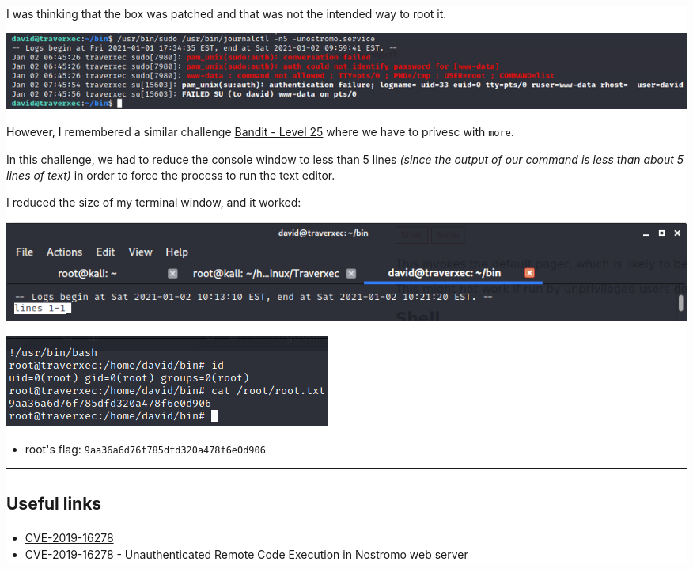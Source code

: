 I was thinking that the box was patched and that was not the intended way to root it.

![failed](/assets/img/htb/machines/linux/easy/traverxec/failed.png)

However, I remembered a similar challenge [Bandit - Level 25](https://overthewire.org/wargames/bandit/bandit26.html) where we have to privesc with `more`. 

In this challenge, we had to reduce the console window to less than 5 lines _(since the output of our command is less than about 5 lines of text)_ in order to force the process to run the text editor.

I reduced the size of my terminal window, and it worked:

![explot worked](/assets/img/htb/machines/linux/easy/traverxec/explot-worked.png)

![root flag](/assets/img/htb/machines/linux/easy/traverxec/root-flag.png)

- root's flag: `9aa36a6d76f785dfd320a478f6e0d906`
___

## Useful links

- [CVE-2019-16278](https://cvedetails.com/cve/CVE-2019-16278/)
- [CVE-2019-16278 - Unauthenticated Remote Code Execution in Nostromo web server](https://www.sudokaikan.com/2019/10/cve-2019-16278-unauthenticated-remote.html)
